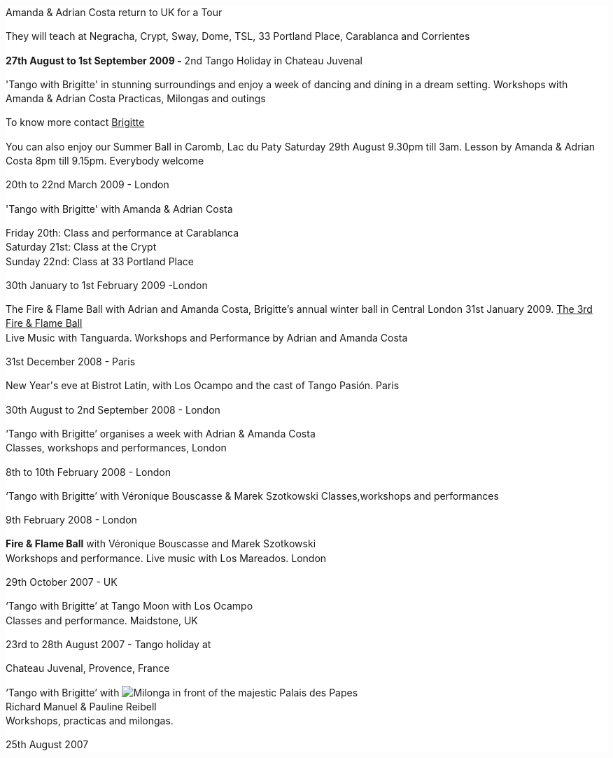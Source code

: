 Amanda & Adrian Costa return to UK for a Tour

They will teach at Negracha, Crypt, Sway, Dome, TSL, 33 Portland Place, Carablanca and Corrientes

**27th August to 1st September 2009 -** 2nd Tango Holiday in Chateau Juvenal

'Tango with Brigitte' in stunning surroundings and enjoy a week of dancing and dining in a dream setting. Workshops with Amanda & Adrian Costa Practicas, Milongas and outings

To know more contact [Brigitte](mailto:brigitte@paris-tango.co.uk)

You can also enjoy our Summer Ball in Caromb, Lac du Paty Saturday 29th August 9.30pm till 3am. Lesson by Amanda & Adrian Costa 8pm till 9.15pm. Everybody welcome

20th to 22nd March 2009 - London

'Tango with Brigitte' with Amanda & Adrian Costa

Friday 20th: Class and performance at Carablanca  
Saturday 21st: Class at the Crypt  
Sunday 22nd: Class at 33 Portland Place

30th January to 1st February 2009 -London

The Fire & Flame Ball with Adrian and Amanda Costa, Brigitte’s annual winter ball in Central London 31st January 2009. [The 3rd Fire & Flame Ball](../events/fire_and_flame_ball-200901.html)  
Live Music with Tanguarda. Workshops and Performance by Adrian and Amanda Costa

31st December 2008 - Paris

New Year's eve at Bistrot Latin, with Los Ocampo and the cast of Tango Pasión. Paris

30th August to 2nd September 2008 - London

‘Tango with Brigitte’ organises a week with Adrian & Amanda Costa  
Classes, workshops and performances, London

8th to 10th February 2008 - London

‘Tango with Brigitte’ with Véronique Bouscasse & Marek Szotkowski Classes,workshops and performances

9th February 2008 - London

**Fire & Flame Ball** with Véronique Bouscasse and Marek Szotkowski  
Workshops and performance. Live music with Los Mareados. London

29th October 2007 - UK

‘Tango with Brigitte’ at Tango Moon with Los Ocampo  
Classes and performance. Maidstone, UK

23rd to 28th August 2007 - Tango holiday at

Chateau Juvenal, Provence, France

‘Tango with Brigitte’ with ![Milonga in front of the majestic Palais des Papes](../images/content/events/palais_des_papes/palais_des_papes-outdoor_milonga.jpg)  
Richard Manuel & Pauline Reibell  
Workshops, practicas and milongas.

25th August 2007
